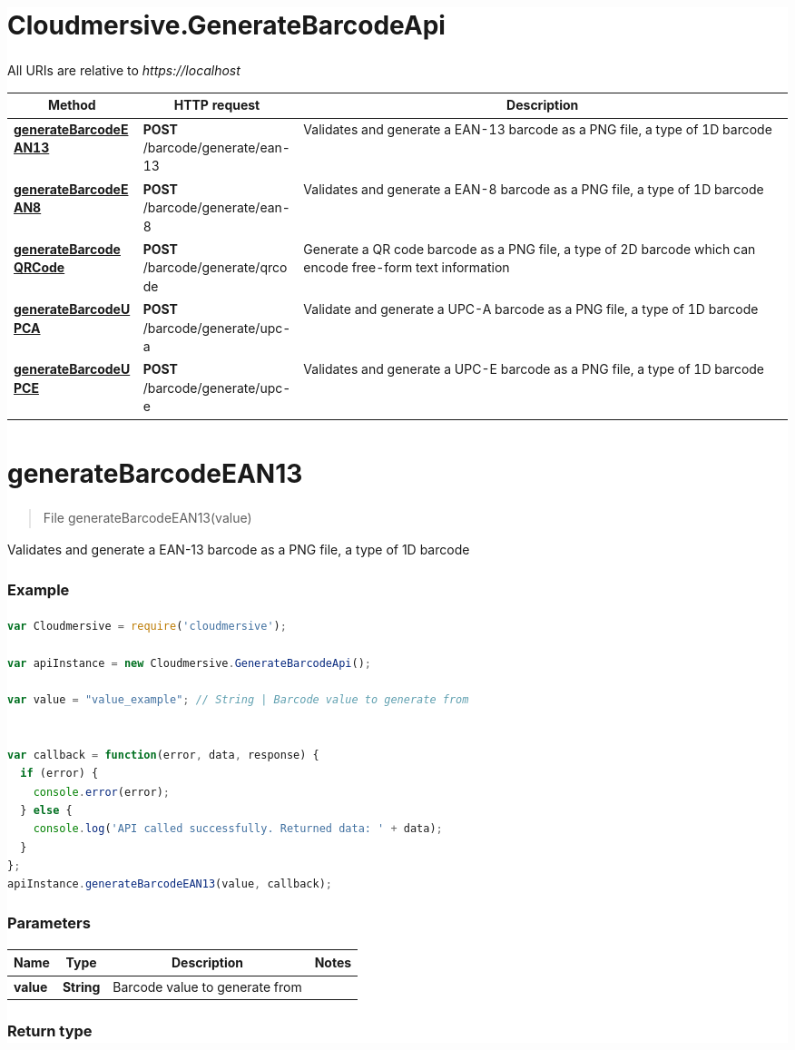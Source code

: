 # Cloudmersive.GenerateBarcodeApi

All URIs are relative to *https://localhost*

Method | HTTP request | Description
------------- | ------------- | -------------
[**generateBarcodeEAN13**](GenerateBarcodeApi.md#generateBarcodeEAN13) | **POST** /barcode/generate/ean-13 | Validates and generate a EAN-13 barcode as a PNG file, a type of 1D barcode
[**generateBarcodeEAN8**](GenerateBarcodeApi.md#generateBarcodeEAN8) | **POST** /barcode/generate/ean-8 | Validates and generate a EAN-8 barcode as a PNG file, a type of 1D barcode
[**generateBarcodeQRCode**](GenerateBarcodeApi.md#generateBarcodeQRCode) | **POST** /barcode/generate/qrcode | Generate a QR code barcode as a PNG file, a type of 2D barcode which can encode free-form text information
[**generateBarcodeUPCA**](GenerateBarcodeApi.md#generateBarcodeUPCA) | **POST** /barcode/generate/upc-a | Validate and generate a UPC-A barcode as a PNG file, a type of 1D barcode
[**generateBarcodeUPCE**](GenerateBarcodeApi.md#generateBarcodeUPCE) | **POST** /barcode/generate/upc-e | Validates and generate a UPC-E barcode as a PNG file, a type of 1D barcode


<a name="generateBarcodeEAN13"></a>
# **generateBarcodeEAN13**
> File generateBarcodeEAN13(value)

Validates and generate a EAN-13 barcode as a PNG file, a type of 1D barcode

### Example
```javascript
var Cloudmersive = require('cloudmersive');

var apiInstance = new Cloudmersive.GenerateBarcodeApi();

var value = "value_example"; // String | Barcode value to generate from


var callback = function(error, data, response) {
  if (error) {
    console.error(error);
  } else {
    console.log('API called successfully. Returned data: ' + data);
  }
};
apiInstance.generateBarcodeEAN13(value, callback);
```

### Parameters

Name | Type | Description  | Notes
------------- | ------------- | ------------- | -------------
 **value** | **String**| Barcode value to generate from | 

### Return type
